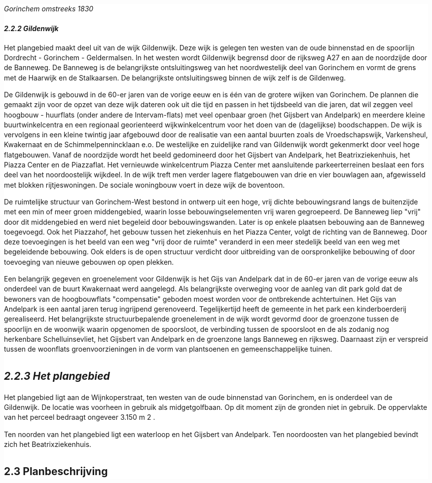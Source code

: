 *Gorinchem omstreeks 1830* 

#### *2.2.2 Gildenwijk*

Het plangebied maakt deel uit van de wijk Gildenwijk. Deze wijk is gelegen ten westen van de oude binnenstad en de spoorlijn Dordrecht - Gorinchem - Geldermalsen. In het westen wordt Gildenwijk begrensd door de rijksweg A27 en aan de noordzijde door de Banneweg. De Banneweg is de belangrijkste ontsluitingsweg van het noordwestelijk deel van Gorinchem en vormt de grens met de Haarwijk en de Stalkaarsen. De belangrijkste ontsluitingsweg binnen de wijk zelf is de Gildenweg.

De Gildenwijk is gebouwd in de 60-er jaren van de vorige eeuw en is één van de grotere wijken van Gorinchem. De plannen die gemaakt zijn voor de opzet van deze wijk dateren ook uit die tijd en passen in het tijdsbeeld van die jaren, dat wil zeggen veel hoogbouw - huurflats (onder andere de Intervam-flats) met veel openbaar groen (het Gijsbert van Andelpark) en meerdere kleine buurtwinkelcentra en een regionaal georienteerd wijkwinkelcentrum voor het doen van de (dagelijkse) boodschappen. De wijk is vervolgens in een kleine twintig jaar afgebouwd door de realisatie van een aantal buurten zoals de Vroedschapswijk, Varkensheul, Kwakernaat en de Schimmelpennincklaan e.o. De westelijke en zuidelijke rand van Gildenwijk wordt gekenmerkt door veel hoge flatgebouwen. Vanaf de noordzijde wordt het beeld gedomineerd door het Gijsbert van Andelpark, het Beatrixziekenhuis, het Piazza Center en de Piazzaflat. Het vernieuwde winkelcentrum Piazza Center met aansluitende parkeerterreinen beslaat een fors deel van het noordoostelijk wijkdeel. In de wijk treft men verder lagere flatgebouwen van drie en vier bouwlagen aan, afgewisseld met blokken rijtjeswoningen. De sociale woningbouw voert in deze wijk de boventoon.

De ruimtelijke structuur van Gorinchem-West bestond in ontwerp uit een hoge, vrij dichte bebouwingsrand langs de buitenzijde met een min of meer groen middengebied, waarin losse bebouwingselementen vrij waren gegroepeerd. De Banneweg liep "vrij" door dit middengebied en werd niet begeleid door bebouwingswanden. Later is op enkele plaatsen bebouwing aan de Banneweg toegevoegd. Ook het Piazzahof, het gebouw tussen het ziekenhuis en het Piazza Center, volgt de richting van de Banneweg. Door deze toevoegingen is het beeld van een weg "vrij door de ruimte" veranderd in een meer stedelijk beeld van een weg met begeleidende bebouwing. Ook elders is de open structuur verdicht door uitbreiding van de oorspronkelijke bebouwing of door toevoeging van nieuwe gebouwen op open plekken.

Een belangrijk gegeven en groenelement voor Gildenwijk is het Gijs van Andelpark dat in de 60-er jaren van de vorige eeuw als onderdeel van de buurt Kwakernaat werd aangelegd. Als belangrijkste overweging voor de aanleg van dit park gold dat de bewoners van de hoogbouwflats "compensatie" geboden moest worden voor de ontbrekende achtertuinen. Het Gijs van Andelpark is een aantal jaren terug ingrijpend gerenoveerd. Tegelijkertijd heeft de gemeente in het park een kinderboerderij gerealiseerd. Het belangrijkste structuurbepalende groenelement in de wijk wordt gevormd door de groenzone tussen de spoorlijn en de woonwijk waarin opgenomen de spoorsloot, de verbinding tussen de spoorsloot en de als zodanig nog herkenbare Schelluinsevliet, het Gijsbert van Andelpark en de groenzone langs Banneweg en rijksweg. Daarnaast zijn er verspreid tussen de woonflats groenvoorzieningen in de vorm van plantsoenen en gemeenschappelijke tuinen.

## *2.2.3 Het plangebied*

Het plangebied ligt aan de Wijnkoperstraat, ten westen van de oude binnenstad van Gorinchem, en is onderdeel van de Gildenwijk. De locatie was voorheen in gebruik als midgetgolfbaan. Op dit moment zijn de gronden niet in gebruik. De oppervlakte van het perceel bedraagt ongeveer 3.150 m 2 .

Ten noorden van het plangebied ligt een waterloop en het Gijsbert van Andelpark. Ten noordoosten van het plangebied bevindt zich het Beatrixziekenhuis.

## **2.3 Planbeschrijving**
